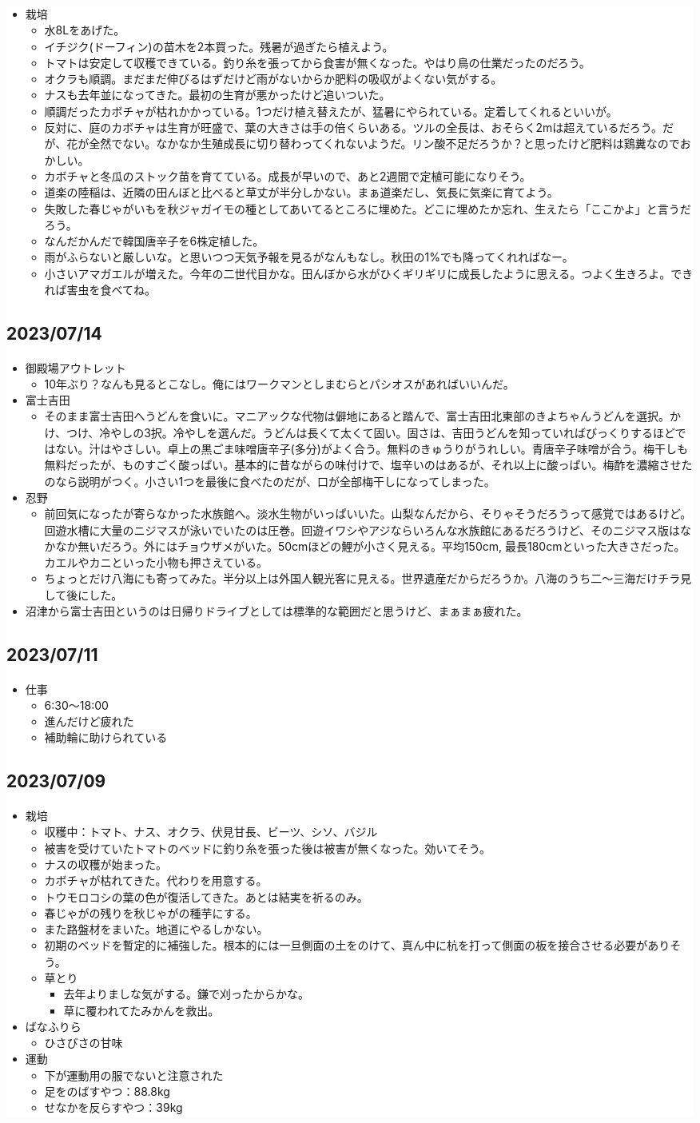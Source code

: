 * 栽培
	- 水8Lをあげた。
	- イチジク(ドーフィン)の苗木を2本買った。残暑が過ぎたら植えよう。
	- トマトは安定して収穫できている。釣り糸を張ってから食害が無くなった。やはり鳥の仕業だったのだろう。
	- オクラも順調。まだまだ伸びるはずだけど雨がないからか肥料の吸収がよくない気がする。
	- ナスも去年並になってきた。最初の生育が悪かったけど追いついた。
	- 順調だったカボチャが枯れかかっている。1つだけ植え替えたが、猛暑にやられている。定着してくれるといいが。
	- 反対に、庭のカボチャは生育が旺盛で、葉の大きさは手の倍くらいある。ツルの全長は、おそらく2mは超えているだろう。だが、花が全然でない。なかなか生殖成長に切り替わってくれないようだ。リン酸不足だろうか？と思ったけど肥料は鶏糞なのでおかしい。
	- カボチャと冬瓜のストック苗を育てている。成長が早いので、あと2週間で定植可能になりそう。
	- 道楽の陸稲は、近隣の田んぼと比べると草丈が半分しかない。まぁ道楽だし、気長に気楽に育てよう。
	- 失敗した春じゃがいもを秋ジャガイモの種としてあいてるところに埋めた。どこに埋めたか忘れ、生えたら「ここかよ」と言うだろう。
	- なんだかんだで韓国唐辛子を6株定植した。
	- 雨がふらないと厳しいな。と思いつつ天気予報を見るがなんもなし。秋田の1%でも降ってくれればなー。
	- 小さいアマガエルが増えた。今年の二世代目かな。田んぼから水がひくギリギリに成長したように思える。つよく生きろよ。できれば害虫を食べてね。

## 2023/07/14

* 御殿場アウトレット
	- 10年ぶり？なんも見るとこなし。俺にはワークマンとしまむらとパシオスがあればいいんだ。
* 富士吉田
	- そのまま富士吉田へうどんを食いに。マニアックな代物は僻地にあると踏んで、富士吉田北東部のきよちゃんうどんを選択。かけ、つけ、冷やしの3択。冷やしを選んだ。うどんは長くて太くて固い。固さは、吉田うどんを知っていればびっくりするほどではない。汁はやさしい。卓上の黒ごま味噌唐辛子(多分)がよく合う。無料のきゅうりがうれしい。青唐辛子味噌が合う。梅干しも無料だったが、ものすごく酸っぱい。基本的に昔ながらの味付けで、塩辛いのはあるが、それ以上に酸っぱい。梅酢を濃縮させたのなら説明がつく。小さい1つを最後に食べたのだが、口が全部梅干しになってしまった。
* 忍野
	- 前回気になったが寄らなかった水族館へ。淡水生物がいっぱいいた。山梨なんだから、そりゃそうだろうって感覚ではあるけど。回遊水槽に大量のニジマスが泳いでいたのは圧巻。回遊イワシやアジならいろんな水族館にあるだろうけど、そのニジマス版はなかなか無いだろう。外にはチョウザメがいた。50cmほどの鯉が小さく見える。平均150cm, 最長180cmといった大きさだった。カエルやカニといった小物も押さえている。
	- ちょっとだけ八海にも寄ってみた。半分以上は外国人観光客に見える。世界遺産だからだろうか。八海のうち二～三海だけチラ見して後にした。
* 沼津から富士吉田というのは日帰りドライブとしては標準的な範囲だと思うけど、まぁまぁ疲れた。

## 2023/07/11

* 仕事
	- 6:30～18:00
	- 進んだけど疲れた
	- 補助輪に助けられている

## 2023/07/09

* 栽培
	- 収穫中：トマト、ナス、オクラ、伏見甘長、ビーツ、シソ、バジル
	- 被害を受けていたトマトのベッドに釣り糸を張った後は被害が無くなった。効いてそう。
	- ナスの収穫が始まった。
	- カボチャが枯れてきた。代わりを用意する。
	- トウモロコシの葉の色が復活してきた。あとは結実を祈るのみ。
	- 春じゃがの残りを秋じゃがの種芋にする。
	- また路盤材をまいた。地道にやるしかない。
	- 初期のベッドを暫定的に補強した。根本的には一旦側面の土をのけて、真ん中に杭を打って側面の板を接合させる必要がありそう。
	- 草とり
		- 去年よりましな気がする。鎌で刈ったからかな。
		- 草に覆われてたみかんを救出。
* ばなふりら
	- ひさびさの甘味
* 運動
	- 下が運動用の服でないと注意された
	- 足をのばすやつ：88.8kg
	- せなかを反らすやつ：39kg
